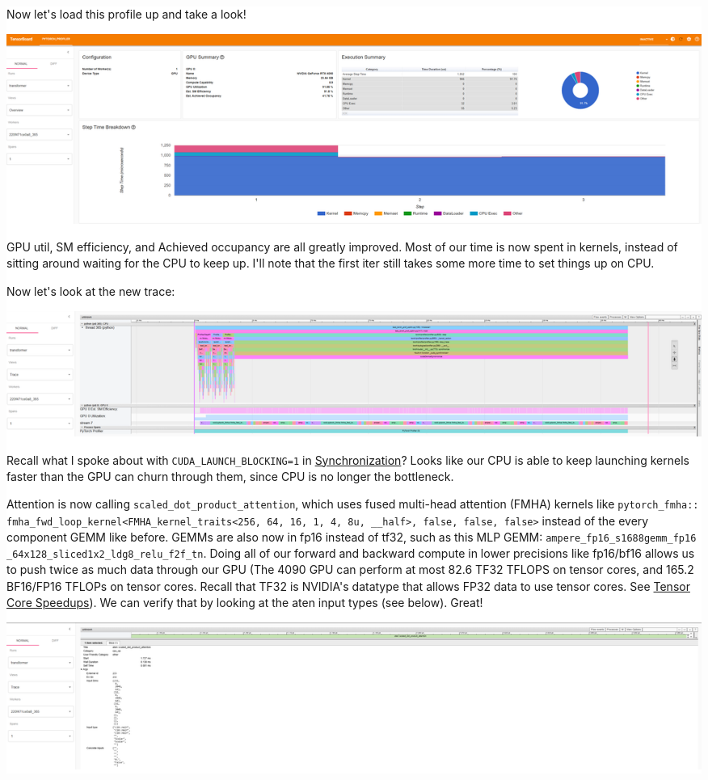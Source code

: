 Now let's load this profile up and take a look!


<div align="center">
    <img src="imgs/torch-prof-overview-optim.png" alt="prof-optim" width="100%">
</div>

GPU util, SM efficiency, and Achieved occupancy are all greatly improved. Most of our time is now spent in kernels, instead of sitting around waiting for the CPU to keep up. I'll note that the first iter still takes some more time to set things up on CPU.

Now let's look at the new trace:

<div align="center">
    <img src="imgs/cpu-sync-optim.png" alt="cpu-sync-optim" width="100%">
</div>

Recall what I spoke about with `CUDA_LAUNCH_BLOCKING=1` in [Synchronization](#synchronization)? Looks like our CPU is able to keep launching kernels faster than the GPU can churn through them, since CPU is no longer the bottleneck. 

Attention is now calling `scaled_dot_product_attention`, which uses fused multi-head attention (FMHA) kernels like `pytorch_fmha::fmha_fwd_loop_kernel<FMHA_kernel_traits<256, 64, 16, 1, 4, 8u, __half>, false, false, false>` instead of the every component GEMM like before. GEMMs are also now in fp16 instead of tf32, such as this MLP GEMM: `ampere_fp16_s1688gemm_fp16_64x128_sliced1x2_ldg8_relu_f2f_tn`. Doing all of our forward and backward compute in lower precisions like fp16/bf16 allows us to push twice as much data through our GPU (The 4090 GPU can perform at most 82.6 TF32 TFLOPS on tensor cores, and 165.2 BF16/FP16 TFLOPs on tensor cores. Recall that TF32 is NVIDIA's datatype that allows FP32 data to use tensor cores. See [Tensor Core Speedups](#footnote-tensor-core-speedups)). We can verify that by looking at the aten input types (see below). Great!

<div align="center">
    <img src="imgs/fp16-evidence.png" alt="fp16-evidence" width="100%">
</div>
